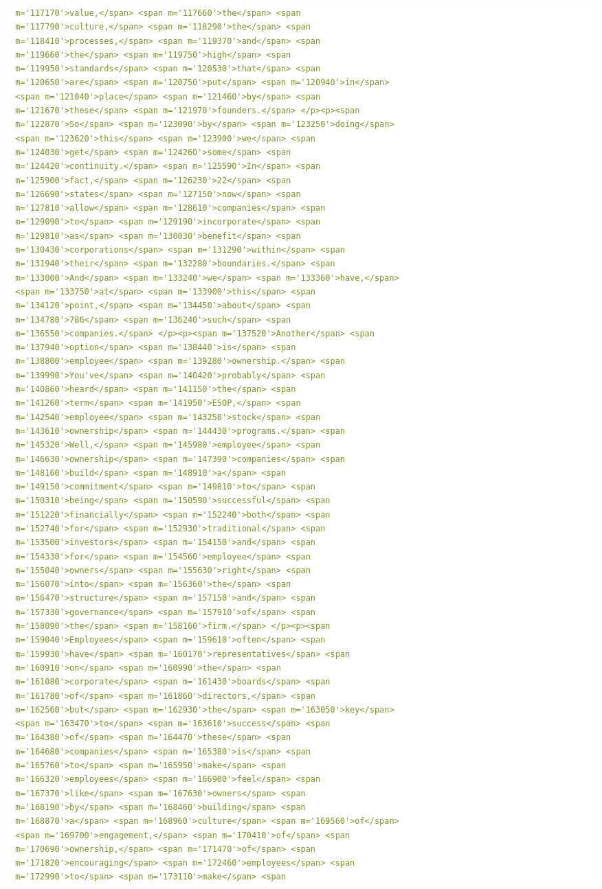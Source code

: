```yaml
  m='117170'>value,</span> <span m='117660'>the</span> <span
  m='117790'>culture,</span> <span m='118290'>the</span> <span
  m='118410'>processes,</span> <span m='119370'>and</span> <span
  m='119660'>the</span> <span m='119750'>high</span> <span
  m='119950'>standards</span> <span m='120530'>that</span> <span
  m='120650'>are</span> <span m='120750'>put</span> <span m='120940'>in</span>
  <span m='121040'>place</span> <span m='121460'>by</span> <span
  m='121670'>these</span> <span m='121970'>founders.</span> </p><p><span
  m='122870'>So</span> <span m='123090'>by</span> <span m='123250'>doing</span>
  <span m='123620'>this</span> <span m='123900'>we</span> <span
  m='124030'>get</span> <span m='124260'>some</span> <span
  m='124420'>continuity.</span> <span m='125590'>In</span> <span
  m='125900'>fact,</span> <span m='126230'>22</span> <span
  m='126690'>states</span> <span m='127150'>now</span> <span
  m='127810'>allow</span> <span m='128610'>companies</span> <span
  m='129090'>to</span> <span m='129190'>incorporate</span> <span
  m='129810'>as</span> <span m='130030'>benefit</span> <span
  m='130430'>corporations</span> <span m='131290'>within</span> <span
  m='131940'>their</span> <span m='132280'>boundaries.</span> <span
  m='133000'>And</span> <span m='133240'>we</span> <span m='133360'>have,</span>
  <span m='133750'>at</span> <span m='133900'>this</span> <span
  m='134120'>point,</span> <span m='134450'>about</span> <span
  m='134780'>786</span> <span m='136240'>such</span> <span
  m='136550'>companies.</span> </p><p><span m='137520'>Another</span> <span
  m='137940'>option</span> <span m='138440'>is</span> <span
  m='138800'>employee</span> <span m='139280'>ownership.</span> <span
  m='139990'>You've</span> <span m='140420'>probably</span> <span
  m='140860'>heard</span> <span m='141150'>the</span> <span
  m='141260'>term</span> <span m='141950'>ESOP,</span> <span
  m='142540'>employee</span> <span m='143250'>stock</span> <span
  m='143610'>ownership</span> <span m='144430'>programs.</span> <span
  m='145320'>Well,</span> <span m='145980'>employee</span> <span
  m='146630'>ownership</span> <span m='147390'>companies</span> <span
  m='148160'>build</span> <span m='148910'>a</span> <span
  m='149150'>commitment</span> <span m='149810'>to</span> <span
  m='150310'>being</span> <span m='150590'>successful</span> <span
  m='151220'>financially</span> <span m='152240'>both</span> <span
  m='152740'>for</span> <span m='152930'>traditional</span> <span
  m='153500'>investors</span> <span m='154150'>and</span> <span
  m='154330'>for</span> <span m='154560'>employee</span> <span
  m='155040'>owners</span> <span m='155630'>right</span> <span
  m='156070'>into</span> <span m='156360'>the</span> <span
  m='156470'>structure</span> <span m='157150'>and</span> <span
  m='157330'>governance</span> <span m='157910'>of</span> <span
  m='158090'>the</span> <span m='158160'>firm.</span> </p><p><span
  m='159040'>Employees</span> <span m='159610'>often</span> <span
  m='159930'>have</span> <span m='160170'>representatives</span> <span
  m='160910'>on</span> <span m='160990'>the</span> <span
  m='161080'>corporate</span> <span m='161430'>boards</span> <span
  m='161780'>of</span> <span m='161860'>directors,</span> <span
  m='162560'>but</span> <span m='162930'>the</span> <span m='163050'>key</span>
  <span m='163470'>to</span> <span m='163610'>success</span> <span
  m='164380'>of</span> <span m='164470'>these</span> <span
  m='164680'>companies</span> <span m='165380'>is</span> <span
  m='165760'>to</span> <span m='165950'>make</span> <span
  m='166320'>employees</span> <span m='166900'>feel</span> <span
  m='167370'>like</span> <span m='167630'>owners</span> <span
  m='168190'>by</span> <span m='168460'>building</span> <span
  m='168870'>a</span> <span m='168960'>culture</span> <span m='169560'>of</span>
  <span m='169700'>engagement,</span> <span m='170410'>of</span> <span
  m='170690'>ownership,</span> <span m='171470'>of</span> <span
  m='171820'>encouraging</span> <span m='172460'>employees</span> <span
  m='172990'>to</span> <span m='173110'>make</span> <span
```